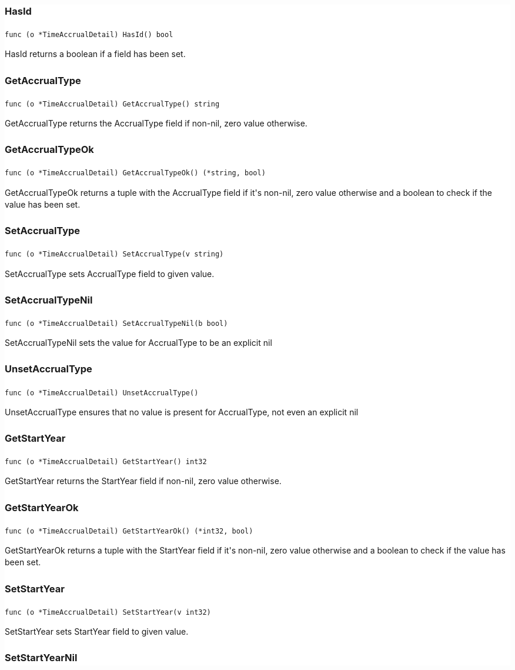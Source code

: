 ### HasId

`func (o *TimeAccrualDetail) HasId() bool`

HasId returns a boolean if a field has been set.

### GetAccrualType

`func (o *TimeAccrualDetail) GetAccrualType() string`

GetAccrualType returns the AccrualType field if non-nil, zero value otherwise.

### GetAccrualTypeOk

`func (o *TimeAccrualDetail) GetAccrualTypeOk() (*string, bool)`

GetAccrualTypeOk returns a tuple with the AccrualType field if it's non-nil, zero value otherwise
and a boolean to check if the value has been set.

### SetAccrualType

`func (o *TimeAccrualDetail) SetAccrualType(v string)`

SetAccrualType sets AccrualType field to given value.


### SetAccrualTypeNil

`func (o *TimeAccrualDetail) SetAccrualTypeNil(b bool)`

 SetAccrualTypeNil sets the value for AccrualType to be an explicit nil

### UnsetAccrualType
`func (o *TimeAccrualDetail) UnsetAccrualType()`

UnsetAccrualType ensures that no value is present for AccrualType, not even an explicit nil
### GetStartYear

`func (o *TimeAccrualDetail) GetStartYear() int32`

GetStartYear returns the StartYear field if non-nil, zero value otherwise.

### GetStartYearOk

`func (o *TimeAccrualDetail) GetStartYearOk() (*int32, bool)`

GetStartYearOk returns a tuple with the StartYear field if it's non-nil, zero value otherwise
and a boolean to check if the value has been set.

### SetStartYear

`func (o *TimeAccrualDetail) SetStartYear(v int32)`

SetStartYear sets StartYear field to given value.


### SetStartYearNil
